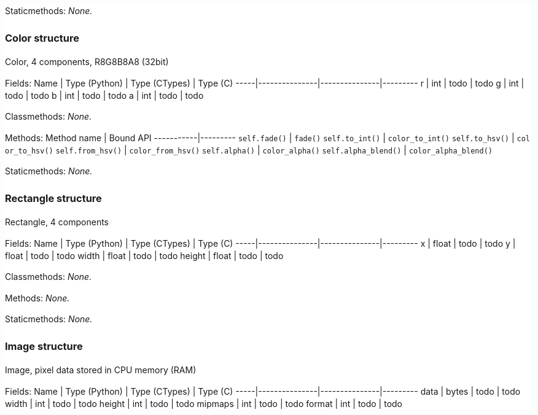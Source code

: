 
Staticmethods:
_None._
### Color structure
Color, 4 components, R8G8B8A8 (32bit)

Fields:
Name | Type (Python) | Type (CTypes) | Type (C)
-----|---------------|---------------|---------
r | int | todo | todo
g | int | todo | todo
b | int | todo | todo
a | int | todo | todo


Classmethods:
_None._

Methods:
Method name | Bound API
-----------|---------
`self.fade()` | `fade()`
`self.to_int()` | `color_to_int()`
`self.to_hsv()` | `color_to_hsv()`
`self.from_hsv()` | `color_from_hsv()`
`self.alpha()` | `color_alpha()`
`self.alpha_blend()` | `color_alpha_blend()`


Staticmethods:
_None._
### Rectangle structure
Rectangle, 4 components

Fields:
Name | Type (Python) | Type (CTypes) | Type (C)
-----|---------------|---------------|---------
x | float | todo | todo
y | float | todo | todo
width | float | todo | todo
height | float | todo | todo


Classmethods:
_None._

Methods:
_None._

Staticmethods:
_None._
### Image structure
Image, pixel data stored in CPU memory (RAM)

Fields:
Name | Type (Python) | Type (CTypes) | Type (C)
-----|---------------|---------------|---------
data | bytes | todo | todo
width | int | todo | todo
height | int | todo | todo
mipmaps | int | todo | todo
format | int | todo | todo
